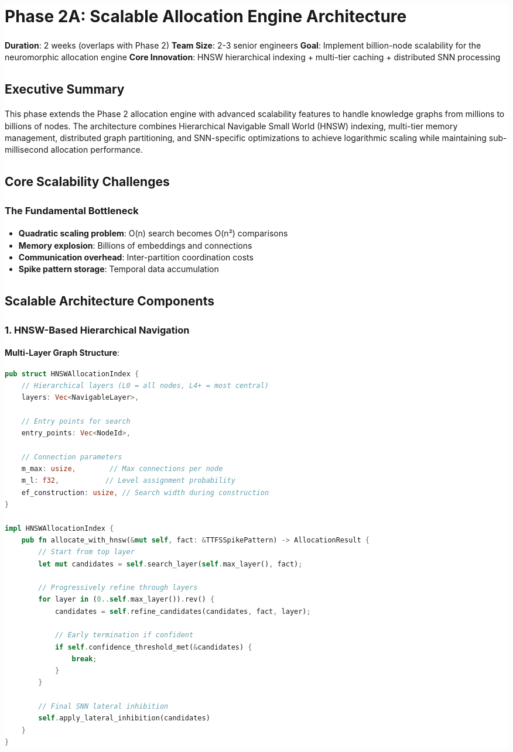 # Phase 2A: Scalable Allocation Engine Architecture

**Duration**: 2 weeks (overlaps with Phase 2)
**Team Size**: 2-3 senior engineers
**Goal**: Implement billion-node scalability for the neuromorphic allocation engine
**Core Innovation**: HNSW hierarchical indexing + multi-tier caching + distributed SNN processing

## Executive Summary

This phase extends the Phase 2 allocation engine with advanced scalability features to handle knowledge graphs from millions to billions of nodes. The architecture combines Hierarchical Navigable Small World (HNSW) indexing, multi-tier memory management, distributed graph partitioning, and SNN-specific optimizations to achieve logarithmic scaling while maintaining sub-millisecond allocation performance.

## Core Scalability Challenges

### The Fundamental Bottleneck
- **Quadratic scaling problem**: O(n) search becomes O(n²) comparisons
- **Memory explosion**: Billions of embeddings and connections
- **Communication overhead**: Inter-partition coordination costs
- **Spike pattern storage**: Temporal data accumulation

## Scalable Architecture Components

### 1. HNSW-Based Hierarchical Navigation

**Multi-Layer Graph Structure**:
```rust
pub struct HNSWAllocationIndex {
    // Hierarchical layers (L0 = all nodes, L4+ = most central)
    layers: Vec<NavigableLayer>,
    
    // Entry points for search
    entry_points: Vec<NodeId>,
    
    // Connection parameters
    m_max: usize,        // Max connections per node
    m_l: f32,           // Level assignment probability
    ef_construction: usize, // Search width during construction
}

impl HNSWAllocationIndex {
    pub fn allocate_with_hnsw(&mut self, fact: &TTFSSpikePattern) -> AllocationResult {
        // Start from top layer
        let mut candidates = self.search_layer(self.max_layer(), fact);
        
        // Progressively refine through layers
        for layer in (0..self.max_layer()).rev() {
            candidates = self.refine_candidates(candidates, fact, layer);
            
            // Early termination if confident
            if self.confidence_threshold_met(&candidates) {
                break;
            }
        }
        
        // Final SNN lateral inhibition
        self.apply_lateral_inhibition(candidates)
    }
}
```